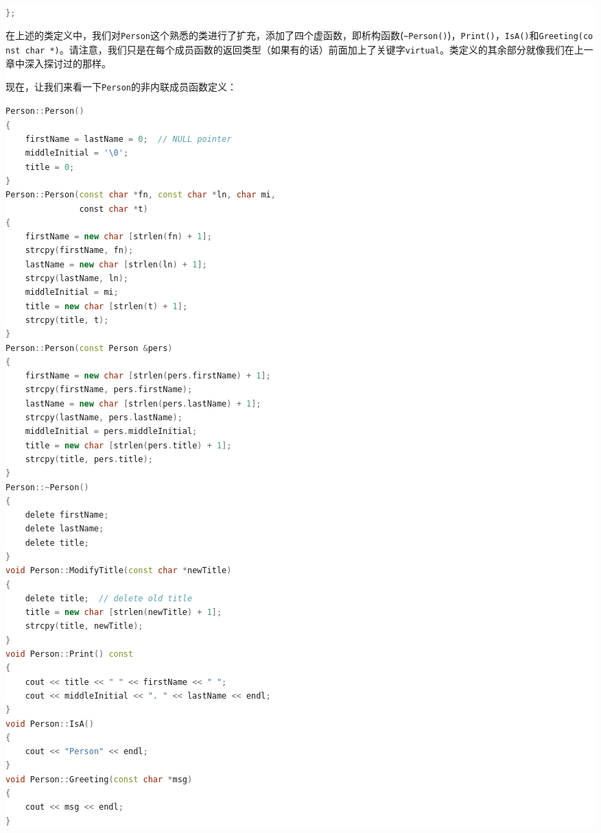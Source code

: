 ```cpp
};
```

在上述的类定义中，我们对`Person`这个熟悉的类进行了扩充，添加了四个虚函数，即析构函数(`~Person()`)，`Print()`，`IsA()`和`Greeting(const char *)`。请注意，我们只是在每个成员函数的返回类型（如果有的话）前面加上了关键字`virtual`。类定义的其余部分就像我们在上一章中深入探讨过的那样。

现在，让我们来看一下`Person`的非内联成员函数定义：

```cpp
Person::Person()
{
    firstName = lastName = 0;  // NULL pointer
    middleInitial = '\0';
    title = 0;
}
Person::Person(const char *fn, const char *ln, char mi, 
               const char *t)
{
    firstName = new char [strlen(fn) + 1];
    strcpy(firstName, fn);
    lastName = new char [strlen(ln) + 1];
    strcpy(lastName, ln);
    middleInitial = mi;
    title = new char [strlen(t) + 1];
    strcpy(title, t);
}
Person::Person(const Person &pers)
{
    firstName = new char [strlen(pers.firstName) + 1];
    strcpy(firstName, pers.firstName);
    lastName = new char [strlen(pers.lastName) + 1];
    strcpy(lastName, pers.lastName);
    middleInitial = pers.middleInitial;
    title = new char [strlen(pers.title) + 1];
    strcpy(title, pers.title);
}
Person::~Person()
{
    delete firstName;
    delete lastName;
    delete title;
}
void Person::ModifyTitle(const char *newTitle)
{
    delete title;  // delete old title
    title = new char [strlen(newTitle) + 1];
    strcpy(title, newTitle);
}
void Person::Print() const
{
    cout << title << " " << firstName << " ";
    cout << middleInitial << ". " << lastName << endl;
}
void Person::IsA()
{
    cout << "Person" << endl;
}
void Person::Greeting(const char *msg)
{
    cout << msg << endl;
}
```

